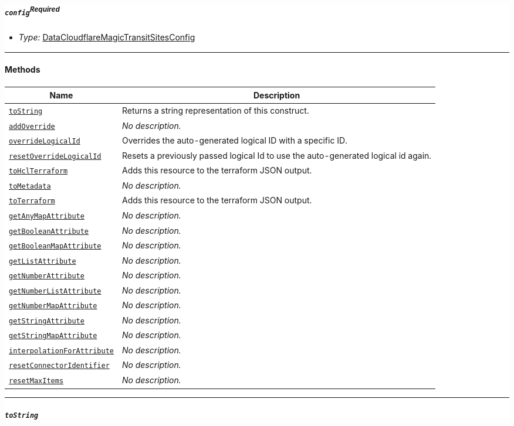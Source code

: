 
##### `config`<sup>Required</sup> <a name="config" id="@cdktf/provider-cloudflare.dataCloudflareMagicTransitSites.DataCloudflareMagicTransitSites.Initializer.parameter.config"></a>

- *Type:* <a href="#@cdktf/provider-cloudflare.dataCloudflareMagicTransitSites.DataCloudflareMagicTransitSitesConfig">DataCloudflareMagicTransitSitesConfig</a>

---

#### Methods <a name="Methods" id="Methods"></a>

| **Name** | **Description** |
| --- | --- |
| <code><a href="#@cdktf/provider-cloudflare.dataCloudflareMagicTransitSites.DataCloudflareMagicTransitSites.toString">toString</a></code> | Returns a string representation of this construct. |
| <code><a href="#@cdktf/provider-cloudflare.dataCloudflareMagicTransitSites.DataCloudflareMagicTransitSites.addOverride">addOverride</a></code> | *No description.* |
| <code><a href="#@cdktf/provider-cloudflare.dataCloudflareMagicTransitSites.DataCloudflareMagicTransitSites.overrideLogicalId">overrideLogicalId</a></code> | Overrides the auto-generated logical ID with a specific ID. |
| <code><a href="#@cdktf/provider-cloudflare.dataCloudflareMagicTransitSites.DataCloudflareMagicTransitSites.resetOverrideLogicalId">resetOverrideLogicalId</a></code> | Resets a previously passed logical Id to use the auto-generated logical id again. |
| <code><a href="#@cdktf/provider-cloudflare.dataCloudflareMagicTransitSites.DataCloudflareMagicTransitSites.toHclTerraform">toHclTerraform</a></code> | Adds this resource to the terraform JSON output. |
| <code><a href="#@cdktf/provider-cloudflare.dataCloudflareMagicTransitSites.DataCloudflareMagicTransitSites.toMetadata">toMetadata</a></code> | *No description.* |
| <code><a href="#@cdktf/provider-cloudflare.dataCloudflareMagicTransitSites.DataCloudflareMagicTransitSites.toTerraform">toTerraform</a></code> | Adds this resource to the terraform JSON output. |
| <code><a href="#@cdktf/provider-cloudflare.dataCloudflareMagicTransitSites.DataCloudflareMagicTransitSites.getAnyMapAttribute">getAnyMapAttribute</a></code> | *No description.* |
| <code><a href="#@cdktf/provider-cloudflare.dataCloudflareMagicTransitSites.DataCloudflareMagicTransitSites.getBooleanAttribute">getBooleanAttribute</a></code> | *No description.* |
| <code><a href="#@cdktf/provider-cloudflare.dataCloudflareMagicTransitSites.DataCloudflareMagicTransitSites.getBooleanMapAttribute">getBooleanMapAttribute</a></code> | *No description.* |
| <code><a href="#@cdktf/provider-cloudflare.dataCloudflareMagicTransitSites.DataCloudflareMagicTransitSites.getListAttribute">getListAttribute</a></code> | *No description.* |
| <code><a href="#@cdktf/provider-cloudflare.dataCloudflareMagicTransitSites.DataCloudflareMagicTransitSites.getNumberAttribute">getNumberAttribute</a></code> | *No description.* |
| <code><a href="#@cdktf/provider-cloudflare.dataCloudflareMagicTransitSites.DataCloudflareMagicTransitSites.getNumberListAttribute">getNumberListAttribute</a></code> | *No description.* |
| <code><a href="#@cdktf/provider-cloudflare.dataCloudflareMagicTransitSites.DataCloudflareMagicTransitSites.getNumberMapAttribute">getNumberMapAttribute</a></code> | *No description.* |
| <code><a href="#@cdktf/provider-cloudflare.dataCloudflareMagicTransitSites.DataCloudflareMagicTransitSites.getStringAttribute">getStringAttribute</a></code> | *No description.* |
| <code><a href="#@cdktf/provider-cloudflare.dataCloudflareMagicTransitSites.DataCloudflareMagicTransitSites.getStringMapAttribute">getStringMapAttribute</a></code> | *No description.* |
| <code><a href="#@cdktf/provider-cloudflare.dataCloudflareMagicTransitSites.DataCloudflareMagicTransitSites.interpolationForAttribute">interpolationForAttribute</a></code> | *No description.* |
| <code><a href="#@cdktf/provider-cloudflare.dataCloudflareMagicTransitSites.DataCloudflareMagicTransitSites.resetConnectorIdentifier">resetConnectorIdentifier</a></code> | *No description.* |
| <code><a href="#@cdktf/provider-cloudflare.dataCloudflareMagicTransitSites.DataCloudflareMagicTransitSites.resetMaxItems">resetMaxItems</a></code> | *No description.* |

---

##### `toString` <a name="toString" id="@cdktf/provider-cloudflare.dataCloudflareMagicTransitSites.DataCloudflareMagicTransitSites.toString"></a>
